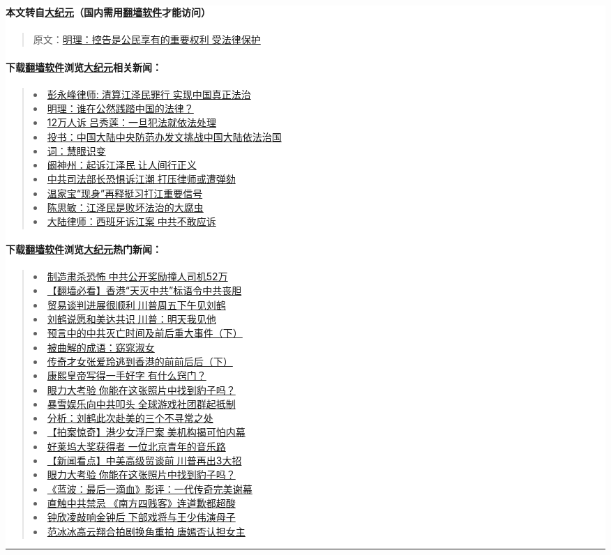 #### 本文转自<a href="http://www.epochtimes.com">大纪元</a>（国内需用<a href="https://git.io/JesJV">翻墙软件</a>才能访问）
> 原文：<a href="http://www.epochtimes.com/gb/15/10/5/n4543442.htm">明理：控告是公民享有的重要权利 受法律保护</a>
#### 下载<a href="https://git.io/JesJV">翻墙软件</a>浏览<a href="http://www.epochtimes.com">大纪元</a>相关新闻：
> <li><a href="http://www.epochtimes.com/gb/15/9/17/n4529305.htm">彭永峰律师: 清算江泽民罪行 实现中国真正法治</a></li>
> <li><a href="http://www.epochtimes.com/gb/15/8/17/n4505922.htm">明理：谁在公然践踏中国的法律？</a></li>
> <li><a href="http://www.epochtimes.com/gb/15/8/5/n4496778.htm">12万人诉 吕秀莲：一旦犯法就依法处理</a></li>
> <li><a href="http://www.epochtimes.com/gb/15/7/30/n4492309.htm">投书：中国大陆中央防范办发文挑战中国大陆依法治国</a></li>
> <li><a href="http://www.epochtimes.com/gb/15/6/28/n4467462.htm">词：慧眼识变</a></li>
> <li><a href="http://www.epochtimes.com/gb/15/6/23/n4463843.htm">阚神州：起诉江泽民 让人间行正义</a></li>
> <li><a href="http://www.epochtimes.com/gb/15/6/18/n4460402.htm">中共司法部长恐惧诉江潮  打压律师或遭弹劾</a></li>
> <li><a href="http://www.epochtimes.com/gb/15/6/18/n4460219.htm">温家宝“现身”再释挺习打江重要信号</a></li>
> <li><a href="http://www.epochtimes.com/gb/15/4/30/n4423963.htm">陈思敏：江泽民是败坏法治的大腐虫</a></li>
> <li><a href="http://www.epochtimes.com/gb/9/11/22/n2729948.htm">大陆律师：西班牙诉江案 中共不敢应诉</a></li>

#### 下载<a href="https://git.io/JesJV">翻墙软件</a>浏览<a href="http://www.epochtimes.com">大纪元</a>热门新闻：
> <li><a href="http://www.epochtimes.com/gb/19/10/10/n11581115.htm">制造肃杀恐怖 中共公开奖励撞人司机52万</a></li>
> <li><a href="http://www.epochtimes.com/gb/19/10/10/n11579807.htm">【翻墙必看】香港“天灭中共”标语令中共丧胆</a></li>
> <li><a href="http://www.epochtimes.com/gb/19/10/10/n11581259.htm">贸易谈判进展很顺利 川普周五下午见刘鹤</a></li>
> <li><a href="http://www.epochtimes.com/gb/19/10/10/n11580690.htm">刘鹤说愿和美达共识 川普：明天我见他</a></li>
> <li><a href="http://www.epochtimes.com/gb/19/9/29/n11554590.htm">预言中的中共灭亡时间及前后重大事件（下）</a></li>
> <li><a href="http://www.epochtimes.com/gb/19/10/4/n11568273.htm">被曲解的成语：窈窕淑女</a></li>
> <li><a href="http://www.epochtimes.com/gb/19/10/2/n11563658.htm">传奇才女张爱玲逃到香港的前前后后（下）</a></li>
> <li><a href="http://www.epochtimes.com/gb/19/9/23/n11539994.htm">康熙皇帝写得一手好字 有什么窍门？</a></li>
> <li><a href="http://www.epochtimes.com/gb/19/10/9/n11577534.htm">眼力大考验 你能在这张照片中找到豹子吗？</a></li>
> <li><a href="http://www.epochtimes.com/gb/19/10/9/n11578774.htm">暴雪娱乐向中共叩头 全球游戏社团群起抵制</a></li>
> <li><a href="http://www.epochtimes.com/gb/19/10/9/n11577528.htm">分析：刘鹤此次赴美的三个不寻常之处</a></li>
> <li><a href="http://www.epochtimes.com/gb/19/10/11/n11581423.htm">【拍案惊奇】港少女浮尸案 美机构揭可怕内幕</a></li>
> <li><a href="http://www.epochtimes.com/gb/19/10/10/n11580971.htm">好莱坞大奖获得者 一位北京青年的音乐路</a></li>
> <li><a href="http://www.epochtimes.com/gb/19/10/9/n11579070.htm">【新闻看点】中美高级贸谈前 川普再出3大招</a></li>
> <li><a href="http://www.epochtimes.com/gb/19/10/9/n11577534.htm">眼力大考验 你能在这张照片中找到豹子吗？</a></li>
> <li><a href="http://www.epochtimes.com/gb/19/10/8/n11576651.htm">《蓝波：最后一滴血》影评：一代传奇完美谢幕</a></li>
> <li><a href="http://www.epochtimes.com/gb/19/10/9/n11577364.htm">直触中共禁忌 《南方四贱客》连道歉都超酸</a></li>
> <li><a href="http://www.epochtimes.com/gb/19/10/9/n11578053.htm">钟欣凌敲响金钟后 下部戏将与王少伟演母子</a></li>
> <li><a href="http://www.epochtimes.com/gb/19/10/8/n11576766.htm">范冰冰高云翔合拍剧换角重拍 唐嫣否认担女主</a></li>
<hr>

